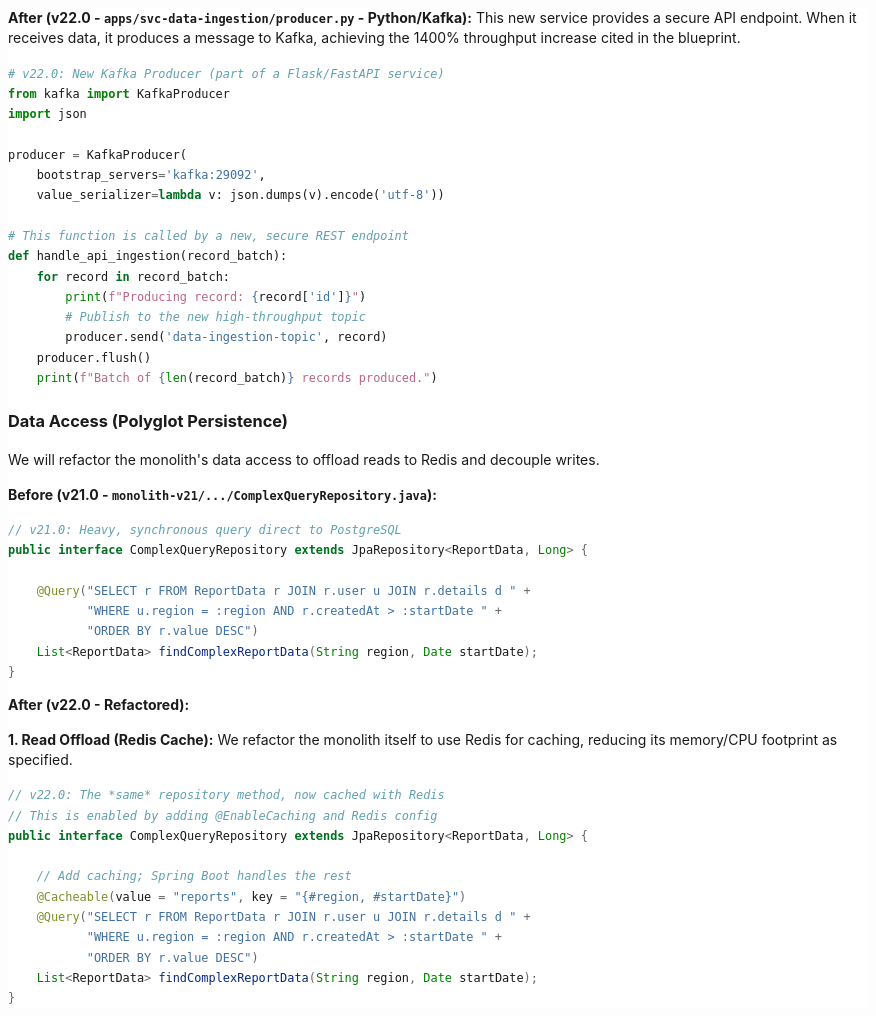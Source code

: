 **After (v22.0 - `apps/svc-data-ingestion/producer.py` - Python/Kafka):**
This new service provides a secure API endpoint. When it receives data, it produces a message to Kafka, achieving the 1400% throughput increase cited in the blueprint.

```python
# v22.0: New Kafka Producer (part of a Flask/FastAPI service)
from kafka import KafkaProducer
import json

producer = KafkaProducer(
    bootstrap_servers='kafka:29092',
    value_serializer=lambda v: json.dumps(v).encode('utf-8'))

# This function is called by a new, secure REST endpoint
def handle_api_ingestion(record_batch):
    for record in record_batch:
        print(f"Producing record: {record['id']}")
        # Publish to the new high-throughput topic
        producer.send('data-ingestion-topic', record)
    producer.flush()
    print(f"Batch of {len(record_batch)} records produced.")
```

### Data Access (Polyglot Persistence)
We will refactor the monolith's data access to offload reads to Redis and decouple writes.

**Before (v21.0 - `monolith-v21/.../ComplexQueryRepository.java`):**

```java
// v21.0: Heavy, synchronous query direct to PostgreSQL
public interface ComplexQueryRepository extends JpaRepository<ReportData, Long> {

    @Query("SELECT r FROM ReportData r JOIN r.user u JOIN r.details d " +
           "WHERE u.region = :region AND r.createdAt > :startDate " +
           "ORDER BY r.value DESC")
    List<ReportData> findComplexReportData(String region, Date startDate);
}
```

**After (v22.0 - Refactored):**

**1. Read Offload (Redis Cache):** We refactor the monolith itself to use Redis for caching, reducing its memory/CPU footprint as specified.

```java
// v22.0: The *same* repository method, now cached with Redis
// This is enabled by adding @EnableCaching and Redis config
public interface ComplexQueryRepository extends JpaRepository<ReportData, Long> {

    // Add caching; Spring Boot handles the rest
    @Cacheable(value = "reports", key = "{#region, #startDate}")
    @Query("SELECT r FROM ReportData r JOIN r.user u JOIN r.details d " +
           "WHERE u.region = :region AND r.createdAt > :startDate " +
           "ORDER BY r.value DESC")
    List<ReportData> findComplexReportData(String region, Date startDate);
}
```
